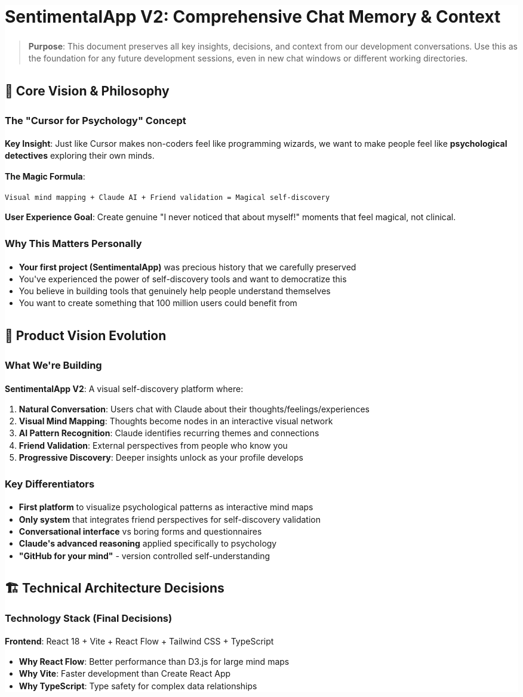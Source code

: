 # SentimentalApp V2: Comprehensive Chat Memory & Context

> **Purpose**: This document preserves all key insights, decisions, and context from our development conversations. Use this as the foundation for any future development sessions, even in new chat windows or different working directories.

## 🧠 Core Vision & Philosophy

### The "Cursor for Psychology" Concept
**Key Insight**: Just like Cursor makes non-coders feel like programming wizards, we want to make people feel like **psychological detectives** exploring their own minds.

**The Magic Formula**:
```
Visual mind mapping + Claude AI + Friend validation = Magical self-discovery
```

**User Experience Goal**: Create genuine "I never noticed that about myself!" moments that feel magical, not clinical.

### Why This Matters Personally
- **Your first project (SentimentalApp)** was precious history that we carefully preserved
- You've experienced the power of self-discovery tools and want to democratize this
- You believe in building tools that genuinely help people understand themselves
- You want to create something that 100 million users could benefit from

## 🎯 Product Vision Evolution

### What We're Building
**SentimentalApp V2**: A visual self-discovery platform where:

1. **Natural Conversation**: Users chat with Claude about their thoughts/feelings/experiences
2. **Visual Mind Mapping**: Thoughts become nodes in an interactive visual network  
3. **AI Pattern Recognition**: Claude identifies recurring themes and connections
4. **Friend Validation**: External perspectives from people who know you
5. **Progressive Discovery**: Deeper insights unlock as your profile develops

### Key Differentiators
- **First platform** to visualize psychological patterns as interactive mind maps
- **Only system** that integrates friend perspectives for self-discovery validation
- **Conversational interface** vs boring forms and questionnaires
- **Claude's advanced reasoning** applied specifically to psychology
- **"GitHub for your mind"** - version controlled self-understanding

## 🏗️ Technical Architecture Decisions

### Technology Stack (Final Decisions)
**Frontend**: React 18 + Vite + React Flow + Tailwind CSS + TypeScript
- **Why React Flow**: Better performance than D3.js for large mind maps
- **Why Vite**: Faster development than Create React App
- **Why TypeScript**: Type safety for complex data relationships
